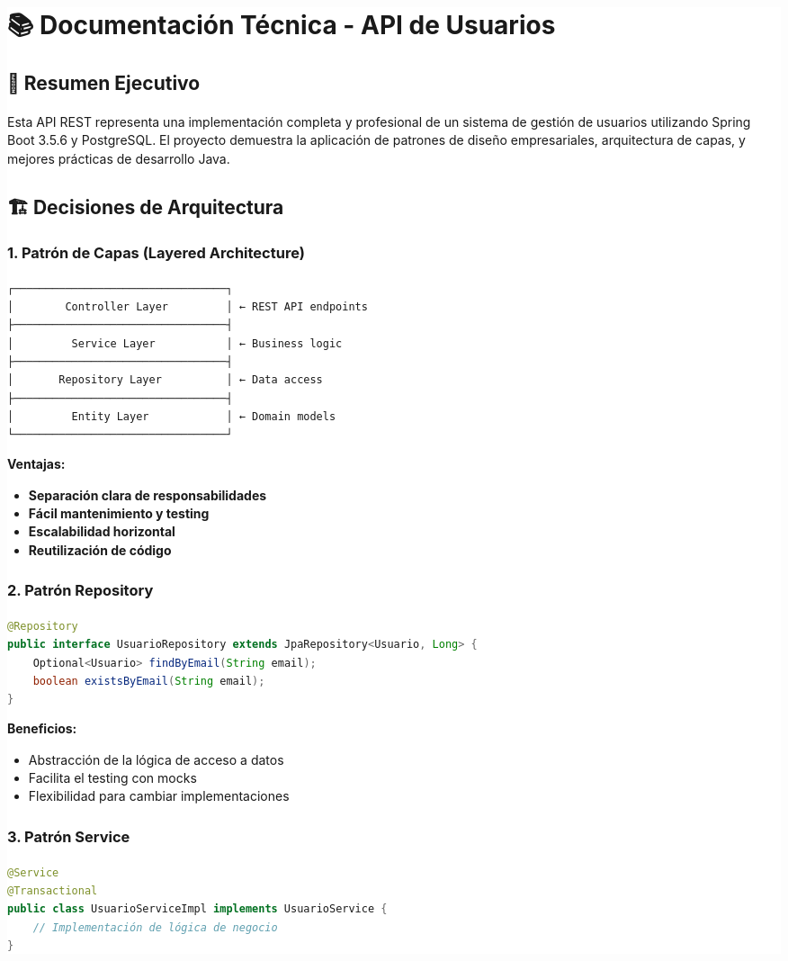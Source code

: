 # 📚 Documentación Técnica - API de Usuarios

## 🎯 Resumen Ejecutivo

Esta API REST representa una implementación completa y profesional de un sistema de gestión de usuarios utilizando Spring Boot 3.5.6 y PostgreSQL. El proyecto demuestra la aplicación de patrones de diseño empresariales, arquitectura de capas, y mejores prácticas de desarrollo Java.

## 🏗️ Decisiones de Arquitectura

### 1. Patrón de Capas (Layered Architecture)

```
┌─────────────────────────────────┐
│        Controller Layer         │ ← REST API endpoints
├─────────────────────────────────┤
│         Service Layer           │ ← Business logic
├─────────────────────────────────┤
│       Repository Layer          │ ← Data access
├─────────────────────────────────┤
│         Entity Layer            │ ← Domain models
└─────────────────────────────────┘
```

**Ventajas:**
- **Separación clara de responsabilidades**
- **Fácil mantenimiento y testing**
- **Escalabilidad horizontal**
- **Reutilización de código**

### 2. Patrón Repository

```java
@Repository
public interface UsuarioRepository extends JpaRepository<Usuario, Long> {
    Optional<Usuario> findByEmail(String email);
    boolean existsByEmail(String email);
}
```

**Beneficios:**
- Abstracción de la lógica de acceso a datos
- Facilita el testing con mocks
- Flexibilidad para cambiar implementaciones

### 3. Patrón Service

```java
@Service
@Transactional
public class UsuarioServiceImpl implements UsuarioService {
    // Implementación de lógica de negocio
}
```
